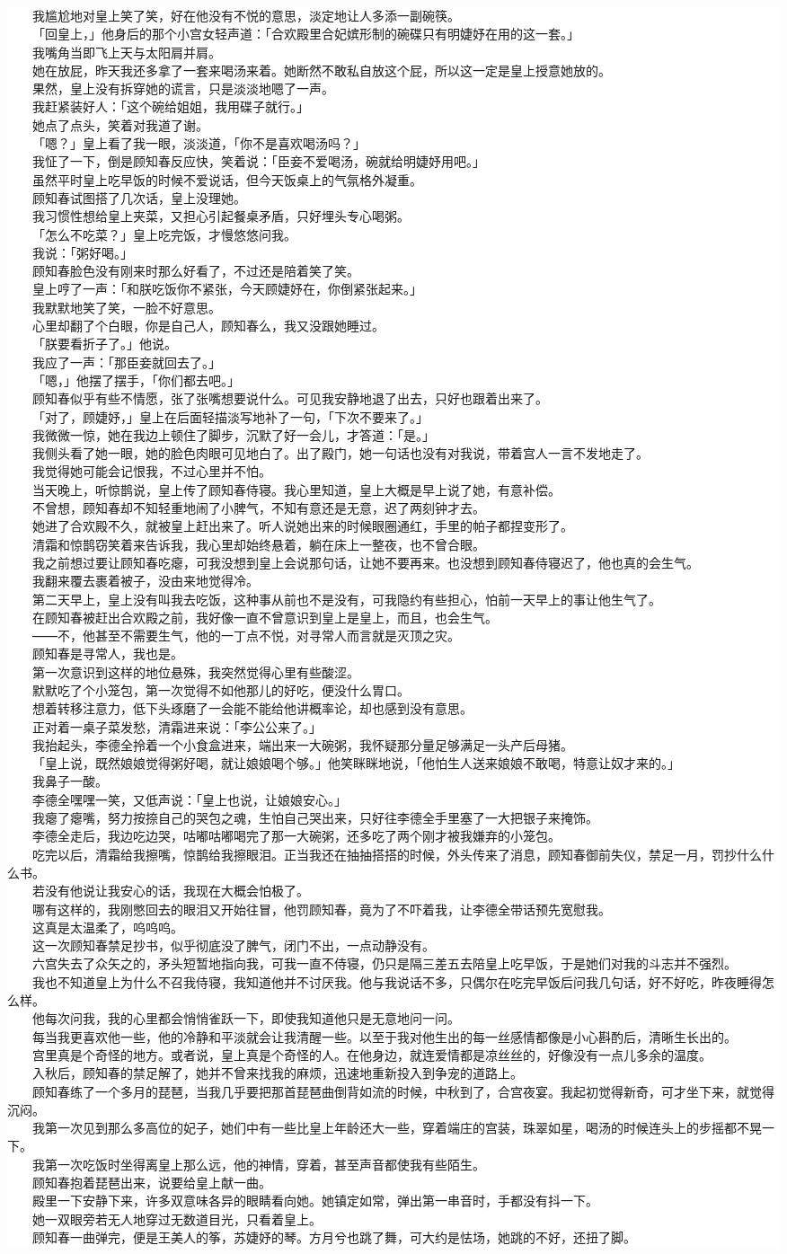 &emsp;&emsp;我尴尬地对皇上笑了笑，好在他没有不悦的意思，淡定地让人多添一副碗筷。  
&emsp;&emsp;「回皇上，」他身后的那个小宫女轻声道：「合欢殿里合妃嫔形制的碗碟只有明婕妤在用的这一套。」  
&emsp;&emsp;我嘴角当即飞上天与太阳肩并肩。  
&emsp;&emsp;她在放屁，昨天我还多拿了一套来喝汤来着。她断然不敢私自放这个屁，所以这一定是皇上授意她放的。  
&emsp;&emsp;果然，皇上没有拆穿她的谎言，只是淡淡地嗯了一声。  
&emsp;&emsp;我赶紧装好人：「这个碗给姐姐，我用碟子就行。」  
&emsp;&emsp;她点了点头，笑着对我道了谢。  
&emsp;&emsp;「嗯？」皇上看了我一眼，淡淡道，「你不是喜欢喝汤吗？」  
&emsp;&emsp;我怔了一下，倒是顾知春反应快，笑着说：「臣妾不爱喝汤，碗就给明婕妤用吧。」  
&emsp;&emsp;虽然平时皇上吃早饭的时候不爱说话，但今天饭桌上的气氛格外凝重。  
&emsp;&emsp;顾知春试图搭了几次话，皇上没理她。  
&emsp;&emsp;我习惯性想给皇上夹菜，又担心引起餐桌矛盾，只好埋头专心喝粥。  
&emsp;&emsp;「怎么不吃菜？」皇上吃完饭，才慢悠悠问我。  
&emsp;&emsp;我说：「粥好喝。」  
&emsp;&emsp;顾知春脸色没有刚来时那么好看了，不过还是陪着笑了笑。  
&emsp;&emsp;皇上哼了一声：「和朕吃饭你不紧张，今天顾婕妤在，你倒紧张起来。」  
&emsp;&emsp;我默默地笑了笑，一脸不好意思。  
&emsp;&emsp;心里却翻了个白眼，你是自己人，顾知春么，我又没跟她睡过。  
&emsp;&emsp;「朕要看折子了。」他说。  
&emsp;&emsp;我应了一声：「那臣妾就回去了。」  
&emsp;&emsp;「嗯，」他摆了摆手，「你们都去吧。」  
&emsp;&emsp;顾知春似乎有些不情愿，张了张嘴想要说什么。可见我安静地退了出去，只好也跟着出来了。  
&emsp;&emsp;「对了，顾婕妤，」皇上在后面轻描淡写地补了一句，「下次不要来了。」  
&emsp;&emsp;我微微一惊，她在我边上顿住了脚步，沉默了好一会儿，才答道：「是。」  
&emsp;&emsp;我侧头看了她一眼，她的脸色肉眼可见地白了。出了殿门，她一句话也没有对我说，带着宫人一言不发地走了。  
&emsp;&emsp;我觉得她可能会记恨我，不过心里并不怕。  
&emsp;&emsp;当天晚上，听惊鹊说，皇上传了顾知春侍寝。我心里知道，皇上大概是早上说了她，有意补偿。  
&emsp;&emsp;不曾想，顾知春却不知轻重地闹了小脾气，不知有意还是无意，迟了两刻钟才去。  
&emsp;&emsp;她进了合欢殿不久，就被皇上赶出来了。听人说她出来的时候眼圈通红，手里的帕子都捏变形了。  
&emsp;&emsp;清霜和惊鹊窃笑着来告诉我，我心里却始终悬着，躺在床上一整夜，也不曾合眼。  
&emsp;&emsp;我之前想过要让顾知春吃瘪，可我没想到皇上会说那句话，让她不要再来。也没想到顾知春侍寝迟了，他也真的会生气。  
&emsp;&emsp;我翻来覆去裹着被子，没由来地觉得冷。  
&emsp;&emsp;第二天早上，皇上没有叫我去吃饭，这种事从前也不是没有，可我隐约有些担心，怕前一天早上的事让他生气了。  
&emsp;&emsp;在顾知春被赶出合欢殿之前，我好像一直不曾意识到皇上是皇上，而且，也会生气。  
&emsp;&emsp;——不，他甚至不需要生气，他的一丁点不悦，对寻常人而言就是灭顶之灾。  
&emsp;&emsp;顾知春是寻常人，我也是。  
&emsp;&emsp;第一次意识到这样的地位悬殊，我突然觉得心里有些酸涩。  
&emsp;&emsp;默默吃了个小笼包，第一次觉得不如他那儿的好吃，便没什么胃口。  
&emsp;&emsp;想着转移注意力，低下头琢磨了一会能不能给他讲概率论，却也感到没有意思。  
&emsp;&emsp;正对着一桌子菜发愁，清霜进来说：「李公公来了。」  
&emsp;&emsp;我抬起头，李德全拎着一个小食盒进来，端出来一大碗粥，我怀疑那分量足够满足一头产后母猪。  
&emsp;&emsp;「皇上说，既然娘娘觉得粥好喝，就让娘娘喝个够。」他笑眯眯地说，「他怕生人送来娘娘不敢喝，特意让奴才来的。」  
&emsp;&emsp;我鼻子一酸。  
&emsp;&emsp;李德全嘿嘿一笑，又低声说：「皇上也说，让娘娘安心。」  
&emsp;&emsp;我瘪了瘪嘴，努力按捺自己的哭包之魂，生怕自己哭出来，只好往李德全手里塞了一大把银子来掩饰。  
&emsp;&emsp;李德全走后，我边吃边哭，咕嘟咕嘟喝完了那一大碗粥，还多吃了两个刚才被我嫌弃的小笼包。  
&emsp;&emsp;吃完以后，清霜给我擦嘴，惊鹊给我擦眼泪。正当我还在抽抽搭搭的时候，外头传来了消息，顾知春御前失仪，禁足一月，罚抄什么什么书。  
&emsp;&emsp;若没有他说让我安心的话，我现在大概会怕极了。  
&emsp;&emsp;哪有这样的，我刚憋回去的眼泪又开始往冒，他罚顾知春，竟为了不吓着我，让李德全带话预先宽慰我。  
&emsp;&emsp;这真是太温柔了，呜呜呜。  
&emsp;&emsp;这一次顾知春禁足抄书，似乎彻底没了脾气，闭门不出，一点动静没有。  
&emsp;&emsp;六宫失去了众矢之的，矛头短暂地指向我，可我一直不侍寝，仍只是隔三差五去陪皇上吃早饭，于是她们对我的斗志并不强烈。  
&emsp;&emsp;我也不知道皇上为什么不召我侍寝，我知道他并不讨厌我。他与我说话不多，只偶尔在吃完早饭后问我几句话，好不好吃，昨夜睡得怎么样。  
&emsp;&emsp;他每次问我，我的心里都会悄悄雀跃一下，即使我知道他只是无意地问一问。  
&emsp;&emsp;每当我更喜欢他一些，他的冷静和平淡就会让我清醒一些。以至于我对他生出的每一丝感情都像是小心斟酌后，清晰生长出的。  
&emsp;&emsp;宫里真是个奇怪的地方。或者说，皇上真是个奇怪的人。在他身边，就连爱情都是凉丝丝的，好像没有一点儿多余的温度。  
&emsp;&emsp;入秋后，顾知春的禁足解了，她并不曾来找我的麻烦，迅速地重新投入到争宠的道路上。  
&emsp;&emsp;顾知春练了一个多月的琵琶，当我几乎要把那首琵琶曲倒背如流的时候，中秋到了，合宫夜宴。我起初觉得新奇，可才坐下来，就觉得沉闷。  
&emsp;&emsp;我第一次见到那么多高位的妃子，她们中有一些比皇上年龄还大一些，穿着端庄的宫装，珠翠如星，喝汤的时候连头上的步摇都不晃一下。  
&emsp;&emsp;我第一次吃饭时坐得离皇上那么远，他的神情，穿着，甚至声音都使我有些陌生。  
&emsp;&emsp;顾知春抱着琵琶出来，说要给皇上献一曲。  
&emsp;&emsp;殿里一下安静下来，许多双意味各异的眼睛看向她。她镇定如常，弹出第一串音时，手都没有抖一下。  
&emsp;&emsp;她一双眼旁若无人地穿过无数道目光，只看着皇上。  
&emsp;&emsp;顾知春一曲弹完，便是王美人的筝，苏婕妤的琴。方月兮也跳了舞，可大约是怯场，她跳的不好，还扭了脚。  